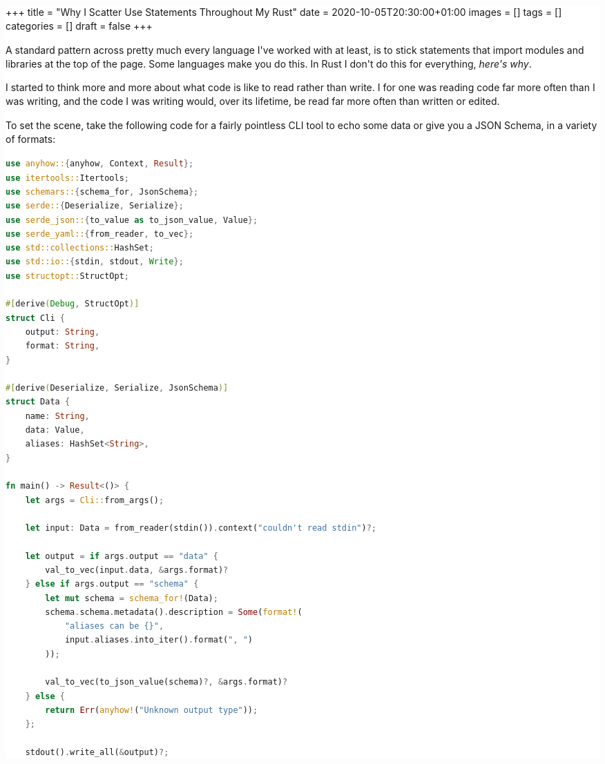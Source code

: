 +++
title = "Why I Scatter Use Statements Throughout My Rust"
date = 2020-10-05T20:30:00+01:00
images = []
tags = []
categories = []
draft = false
+++

A standard pattern across pretty much every language I've worked with at least,
is to stick statements that import modules and libraries at the top of the
page.  Some languages make you do this.  In Rust I don't do this for
everything, _here's why_.

I started to think more and more about what code is like to read rather than
write. I for one was reading code far more often than I was writing, and the
code I was writing would, over its lifetime, be read far more often than
written or edited.

To set the scene, take the following code for a fairly pointless CLI tool
to echo some data or give you a JSON Schema, in a variety of formats:

```rust
use anyhow::{anyhow, Context, Result};
use itertools::Itertools;
use schemars::{schema_for, JsonSchema};
use serde::{Deserialize, Serialize};
use serde_json::{to_value as to_json_value, Value};
use serde_yaml::{from_reader, to_vec};
use std::collections::HashSet;
use std::io::{stdin, stdout, Write};
use structopt::StructOpt;

#[derive(Debug, StructOpt)]
struct Cli {
    output: String,
    format: String,
}

#[derive(Deserialize, Serialize, JsonSchema)]
struct Data {
    name: String,
    data: Value,
    aliases: HashSet<String>,
}

fn main() -> Result<()> {
    let args = Cli::from_args();

    let input: Data = from_reader(stdin()).context("couldn't read stdin")?;

    let output = if args.output == "data" {
        val_to_vec(input.data, &args.format)?
    } else if args.output == "schema" {
        let mut schema = schema_for!(Data);
        schema.schema.metadata().description = Some(format!(
            "aliases can be {}",
            input.aliases.into_iter().format(", ")
        ));

        val_to_vec(to_json_value(schema)?, &args.format)?
    } else {
        return Err(anyhow!("Unknown output type"));
    };

    stdout().write_all(&output)?;
```

[ide-rant]: ./ide-read-code.md
[mnr]: https://rust-lang.github.io/rust-clippy/master/#module_name_repetitions